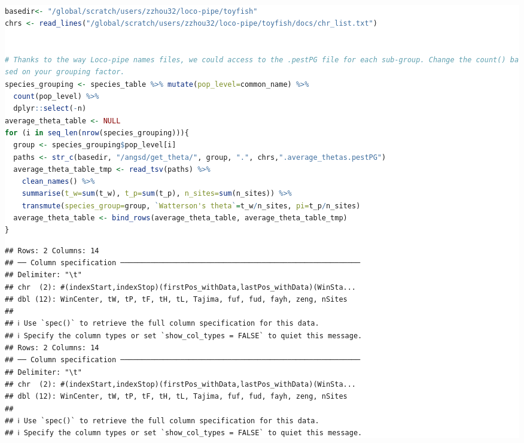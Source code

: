 ``` r
basedir<- "/global/scratch/users/zzhou32/loco-pipe/toyfish"
chrs <- read_lines("/global/scratch/users/zzhou32/loco-pipe/toyfish/docs/chr_list.txt")


# Thanks to the way Loco-pipe names files, we could access to the .pestPG file for each sub-group. Change the count() based on your grouping factor.
species_grouping <- species_table %>% mutate(pop_level=common_name) %>%
  count(pop_level) %>% 
  dplyr::select(-n)
average_theta_table <- NULL
for (i in seq_len(nrow(species_grouping))){
  group <- species_grouping$pop_level[i]
  paths <- str_c(basedir, "/angsd/get_theta/", group, ".", chrs,".average_thetas.pestPG")
  average_theta_table_tmp <- read_tsv(paths) %>%
    clean_names() %>%
    summarise(t_w=sum(t_w), t_p=sum(t_p), n_sites=sum(n_sites)) %>%
    transmute(species_group=group, `Watterson's theta`=t_w/n_sites, pi=t_p/n_sites)
  average_theta_table <- bind_rows(average_theta_table, average_theta_table_tmp)
}
```

    ## Rows: 2 Columns: 14
    ## ── Column specification ────────────────────────────────────────────────────────
    ## Delimiter: "\t"
    ## chr  (2): #(indexStart,indexStop)(firstPos_withData,lastPos_withData)(WinSta...
    ## dbl (12): WinCenter, tW, tP, tF, tH, tL, Tajima, fuf, fud, fayh, zeng, nSites
    ## 
    ## ℹ Use `spec()` to retrieve the full column specification for this data.
    ## ℹ Specify the column types or set `show_col_types = FALSE` to quiet this message.
    ## Rows: 2 Columns: 14
    ## ── Column specification ────────────────────────────────────────────────────────
    ## Delimiter: "\t"
    ## chr  (2): #(indexStart,indexStop)(firstPos_withData,lastPos_withData)(WinSta...
    ## dbl (12): WinCenter, tW, tP, tF, tH, tL, Tajima, fuf, fud, fayh, zeng, nSites
    ## 
    ## ℹ Use `spec()` to retrieve the full column specification for this data.
    ## ℹ Specify the column types or set `show_col_types = FALSE` to quiet this message.
